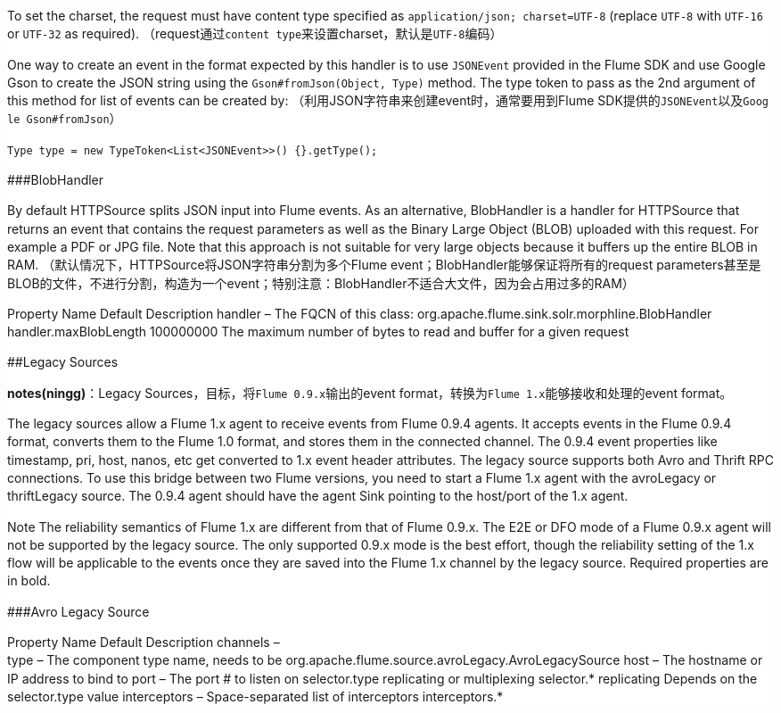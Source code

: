 To set the charset, the request must have content type specified as `application/json; charset=UTF-8` (replace `UTF-8` with `UTF-16` or `UTF-32` as required).
（request通过`content type`来设置charset，默认是`UTF-8`编码）

One way to create an event in the format expected by this handler is to use `JSONEvent` provided in the Flume SDK and use Google Gson to create the JSON string using the `Gson#fromJson(Object, Type)` method. The type token to pass as the 2nd argument of this method for list of events can be created by:
（利用JSON字符串来创建event时，通常要用到Flume SDK提供的`JSONEvent`以及`Google Gson#fromJson`）

	Type type = new TypeToken<List<JSONEvent>>() {}.getType();


###BlobHandler

By default HTTPSource splits JSON input into Flume events. As an alternative, BlobHandler is a handler for HTTPSource that returns an event that contains the request parameters as well as the Binary Large Object (BLOB) uploaded with this request. For example a PDF or JPG file. Note that this approach is not suitable for very large objects because it buffers up the entire BLOB in RAM.
（默认情况下，HTTPSource将JSON字符串分割为多个Flume event；BlobHandler能够保证将所有的request parameters甚至是BLOB的文件，不进行分割，构造为一个event；特别注意：BlobHandler不适合大文件，因为会占用过多的RAM）

Property Name	Default	Description
handler	–	The FQCN of this class: org.apache.flume.sink.solr.morphline.BlobHandler
handler.maxBlobLength	100000000	The maximum number of bytes to read and buffer for a given request

##Legacy Sources

**notes(ningg)**：Legacy Sources，目标，将`Flume 0.9.x`输出的event format，转换为`Flume 1.x`能够接收和处理的event format。

The legacy sources allow a Flume 1.x agent to receive events from Flume 0.9.4 agents. It accepts events in the Flume 0.9.4 format, converts them to the Flume 1.0 format, and stores them in the connected channel. The 0.9.4 event properties like timestamp, pri, host, nanos, etc get converted to 1.x event header attributes. The legacy source supports both Avro and Thrift RPC connections. To use this bridge between two Flume versions, you need to start a Flume 1.x agent with the avroLegacy or thriftLegacy source. The 0.9.4 agent should have the agent Sink pointing to the host/port of the 1.x agent.

Note The reliability semantics of Flume 1.x are different from that of Flume 0.9.x. The E2E or DFO mode of a Flume 0.9.x agent will not be supported by the legacy source. The only supported 0.9.x mode is the best effort, though the reliability setting of the 1.x flow will be applicable to the events once they are saved into the Flume 1.x channel by the legacy source.
Required properties are in bold.

###Avro Legacy Source

Property Name	Default	Description
channels	–	 
type	–	The component type name, needs to be org.apache.flume.source.avroLegacy.AvroLegacySource
host	–	The hostname or IP address to bind to
port	–	The port # to listen on
selector.type	 	replicating or multiplexing
selector.*	replicating	Depends on the selector.type value
interceptors	–	Space-separated list of interceptors
interceptors.*	 	 
